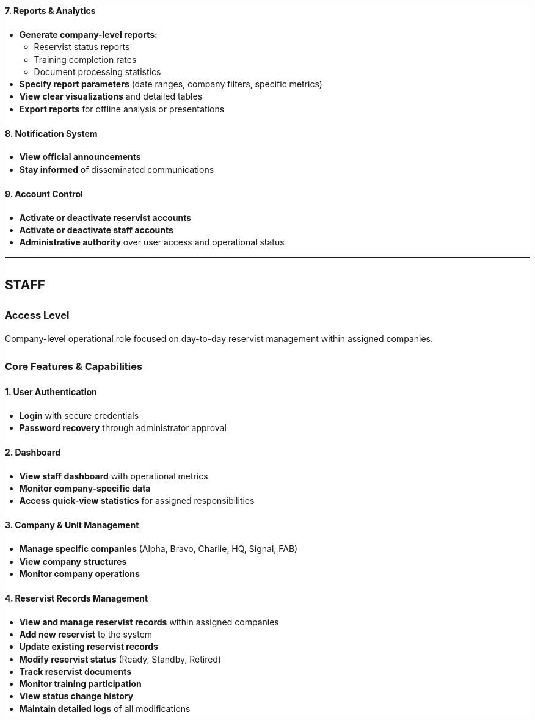 #### **7. Reports & Analytics**
- **Generate company-level reports:**
  - Reservist status reports
  - Training completion rates
  - Document processing statistics
- **Specify report parameters** (date ranges, company filters, specific metrics)
- **View clear visualizations** and detailed tables
- **Export reports** for offline analysis or presentations

#### **8. Notification System**
- **View official announcements**
- **Stay informed** of disseminated communications

#### **9. Account Control**
- **Activate or deactivate reservist accounts**
- **Activate or deactivate staff accounts**
- **Administrative authority** over user access and operational status

---

## **STAFF**

### **Access Level**
Company-level operational role focused on day-to-day reservist management within assigned companies.

### **Core Features & Capabilities**

#### **1. User Authentication**
- **Login** with secure credentials
- **Password recovery** through administrator approval

#### **2. Dashboard**
- **View staff dashboard** with operational metrics
- **Monitor company-specific data**
- **Access quick-view statistics** for assigned responsibilities

#### **3. Company & Unit Management**
- **Manage specific companies** (Alpha, Bravo, Charlie, HQ, Signal, FAB)
- **View company structures**
- **Monitor company operations**

#### **4. Reservist Records Management**
- **View and manage reservist records** within assigned companies
- **Add new reservist** to the system
- **Update existing reservist records**
- **Modify reservist status** (Ready, Standby, Retired)
- **Track reservist documents**
- **Monitor training participation**
- **View status change history**
- **Maintain detailed logs** of all modifications
